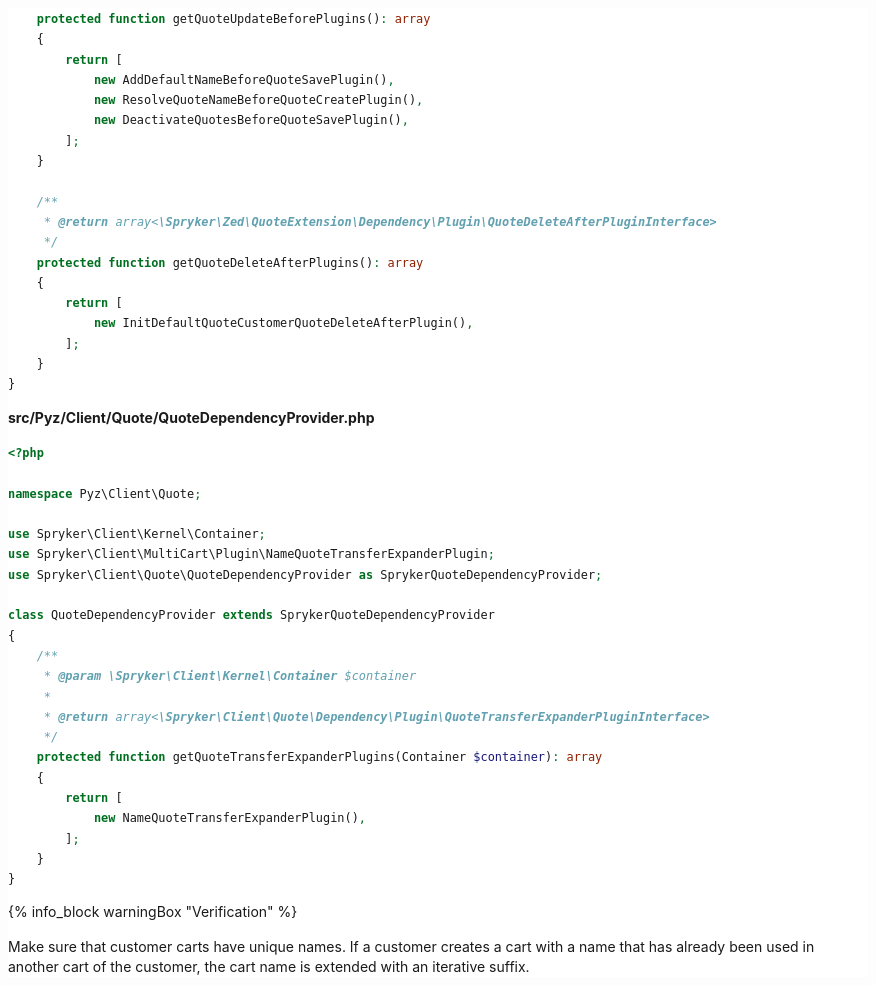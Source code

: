 ```php
    protected function getQuoteUpdateBeforePlugins(): array
    {
        return [
            new AddDefaultNameBeforeQuoteSavePlugin(),
            new ResolveQuoteNameBeforeQuoteCreatePlugin(),
            new DeactivateQuotesBeforeQuoteSavePlugin(),
        ];
    }

    /**
     * @return array<\Spryker\Zed\QuoteExtension\Dependency\Plugin\QuoteDeleteAfterPluginInterface>
     */
    protected function getQuoteDeleteAfterPlugins(): array
    {
        return [
            new InitDefaultQuoteCustomerQuoteDeleteAfterPlugin(),
        ];
    }
}
```
</details>

**src/Pyz/Client/Quote/QuoteDependencyProvider.php**

```php
<?php

namespace Pyz\Client\Quote;

use Spryker\Client\Kernel\Container;
use Spryker\Client\MultiCart\Plugin\NameQuoteTransferExpanderPlugin;
use Spryker\Client\Quote\QuoteDependencyProvider as SprykerQuoteDependencyProvider;

class QuoteDependencyProvider extends SprykerQuoteDependencyProvider
{
    /**
     * @param \Spryker\Client\Kernel\Container $container
     *
     * @return array<\Spryker\Client\Quote\Dependency\Plugin\QuoteTransferExpanderPluginInterface>
     */
    protected function getQuoteTransferExpanderPlugins(Container $container): array
    {
        return [
            new NameQuoteTransferExpanderPlugin(),
        ];
    }
}
```

{% info_block warningBox "Verification" %}

Make sure that customer carts have unique names. If a customer creates a cart with a name that has already been used in another cart of the customer, the cart name is extended with an iterative suffix.

